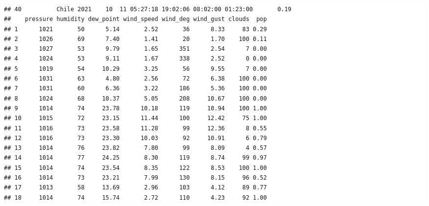     ## 40          Chile 2021    10  11 05:27:18 19:02:06 08:02:00 01:23:00       0.19
    ##    pressure humidity dew_point wind_speed wind_deg wind_gust clouds  pop
    ## 1      1021       50      5.14       2.52       36      8.33     83 0.29
    ## 2      1026       69      7.40       1.41       20      1.70    100 0.11
    ## 3      1027       53      9.79       1.65      351      2.54      7 0.00
    ## 4      1024       53      9.11       1.67      338      2.52      0 0.00
    ## 5      1019       54     10.29       3.25       56      9.55      7 0.00
    ## 6      1031       63      4.80       2.56       72      6.38    100 0.00
    ## 7      1031       60      6.36       3.22      186      5.36    100 0.00
    ## 8      1024       68     10.37       5.05      208     10.67    100 0.00
    ## 9      1014       74     23.78      10.18      119     10.94    100 1.00
    ## 10     1015       72     23.15      11.44      100     12.42     75 1.00
    ## 11     1016       73     23.58      11.28       99     12.36      8 0.55
    ## 12     1016       73     23.30      10.03       92     10.91      6 0.79
    ## 13     1014       76     23.82       7.80       99      8.09      4 0.57
    ## 14     1014       77     24.25       8.30      119      8.74     99 0.97
    ## 15     1014       74     23.54       8.35      122      8.53    100 1.00
    ## 16     1014       73     23.21       7.99      130      8.15     96 0.52
    ## 17     1013       58     13.69       2.96      103      4.12     89 0.77
    ## 18     1014       74     15.74       2.72      110      4.23     92 1.00